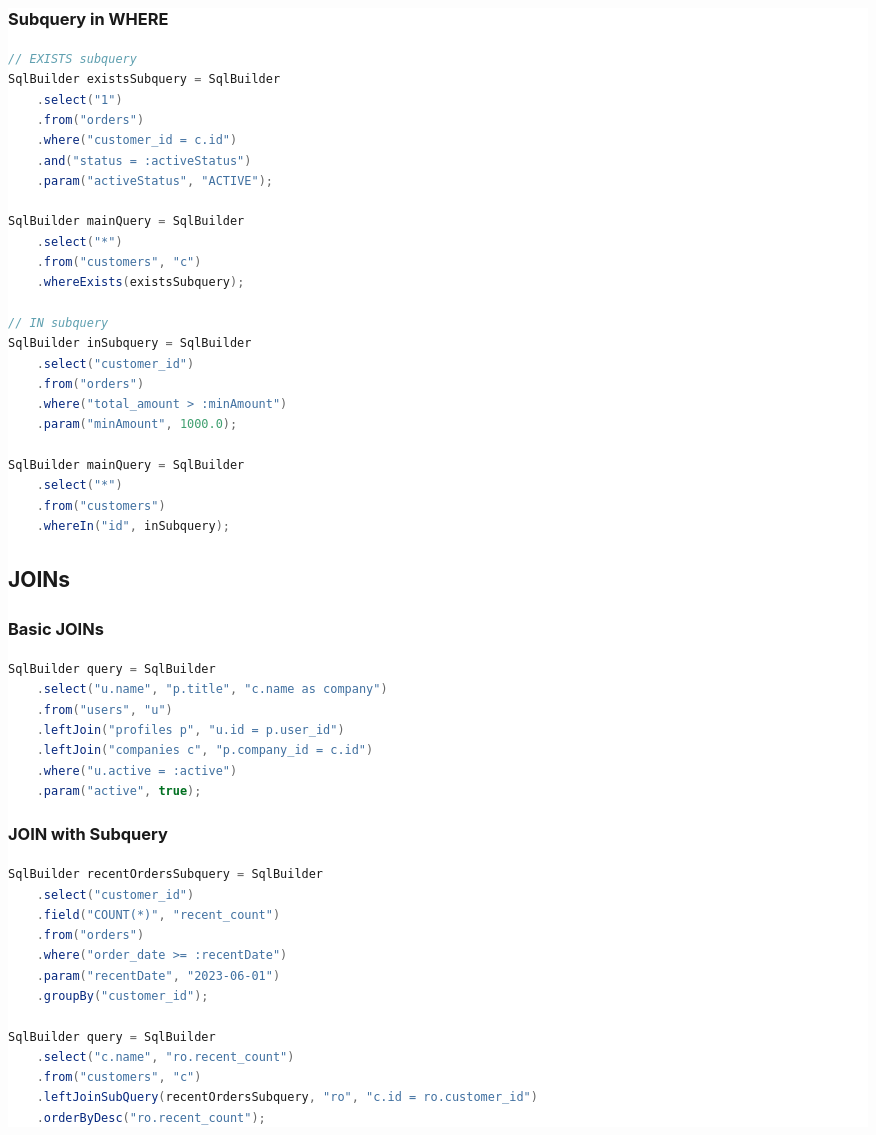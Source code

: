 ### Subquery in WHERE

```java
// EXISTS subquery
SqlBuilder existsSubquery = SqlBuilder
    .select("1")
    .from("orders")
    .where("customer_id = c.id")
    .and("status = :activeStatus")
    .param("activeStatus", "ACTIVE");

SqlBuilder mainQuery = SqlBuilder
    .select("*")
    .from("customers", "c")
    .whereExists(existsSubquery);

// IN subquery
SqlBuilder inSubquery = SqlBuilder
    .select("customer_id")
    .from("orders")
    .where("total_amount > :minAmount")
    .param("minAmount", 1000.0);

SqlBuilder mainQuery = SqlBuilder
    .select("*")
    .from("customers")
    .whereIn("id", inSubquery);
```

## JOINs

### Basic JOINs

```java
SqlBuilder query = SqlBuilder
    .select("u.name", "p.title", "c.name as company")
    .from("users", "u")
    .leftJoin("profiles p", "u.id = p.user_id")
    .leftJoin("companies c", "p.company_id = c.id")
    .where("u.active = :active")
    .param("active", true);
```

### JOIN with Subquery

```java
SqlBuilder recentOrdersSubquery = SqlBuilder
    .select("customer_id")
    .field("COUNT(*)", "recent_count")
    .from("orders")
    .where("order_date >= :recentDate")
    .param("recentDate", "2023-06-01")
    .groupBy("customer_id");

SqlBuilder query = SqlBuilder
    .select("c.name", "ro.recent_count")
    .from("customers", "c")
    .leftJoinSubQuery(recentOrdersSubquery, "ro", "c.id = ro.customer_id")
    .orderByDesc("ro.recent_count");
```
